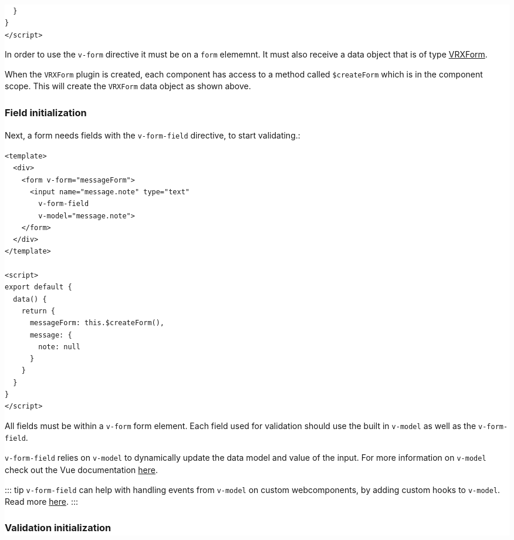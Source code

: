 ``` vue{3-5,13}
  }
}
</script>
```

In order to use the `v-form` directive it must be on a `form` elememnt. It must also receive a data object that is of type [VRXForm](/api#vueform).

When the `VRXForm` plugin is created, each component has access to a method called `$createForm` which is in the component scope. This will create the `VRXForm` data object as shown above.

### Field initialization

Next, a form needs fields with the `v-form-field` directive, to start validating.:

``` vue{4-6,16-18}
<template>
  <div>
    <form v-form="messageForm">
      <input name="message.note" type="text" 
        v-form-field
        v-model="message.note">
    </form>
  </div>
</template>

<script>
export default {
  data() {
    return {
      messageForm: this.$createForm(),
      message: {
        note: null
      }
    }
  }
}
</script>
```

All fields must be within a `v-form` form element. Each field used for validation should use the built in `v-model` as well as the `v-form-field`.

`v-form-field` relies on `v-model` to dynamically update the data model and value of the input. For more information on `v-model` check out the Vue documentation <a href="https://vuejs.org/v2/guide/forms.html" target="_blank">here</a>.

::: tip
`v-form-field` can help with handling events from `v-model` on custom webcomponents, by adding custom hooks to `v-model`. Read more [here](fields).
:::


### Validation initialization

